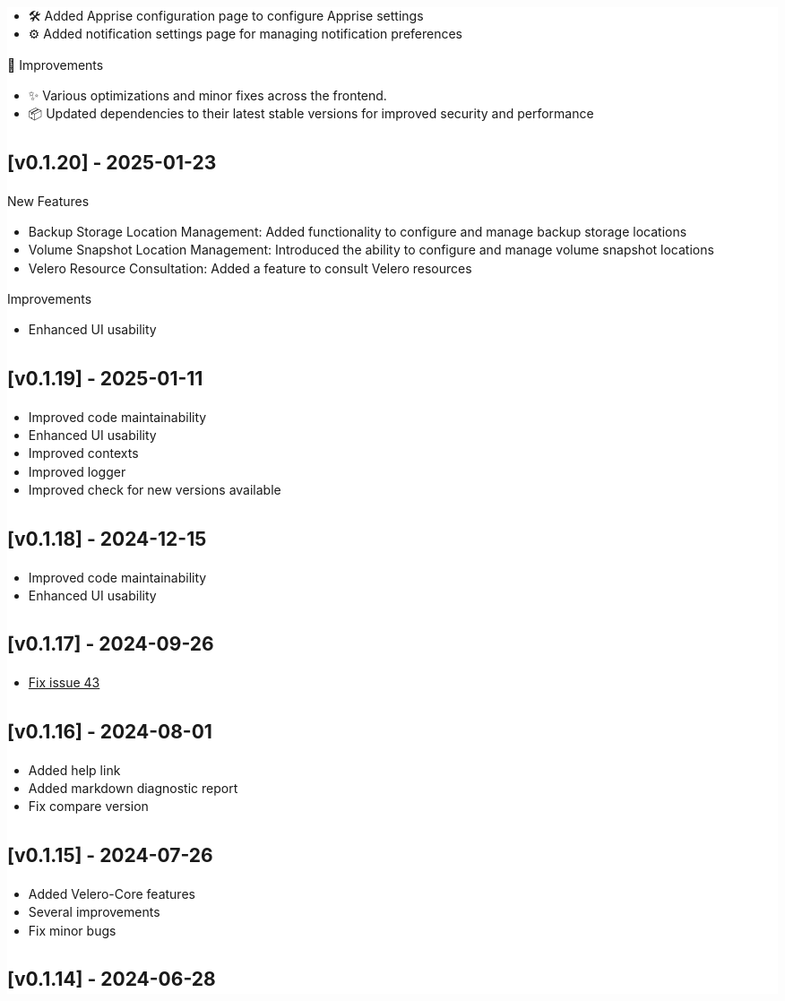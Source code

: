 - 🛠️ Added Apprise configuration page to configure Apprise settings
- ⚙️ Added notification settings page for managing notification preferences

🔧 Improvements

- ✨ Various optimizations and minor fixes across the frontend.
- 📦 Updated dependencies to their latest stable versions for improved security and performance

## [v0.1.20] - 2025-01-23

New Features

- Backup Storage Location Management: Added functionality to configure and manage backup storage locations
- Volume Snapshot Location Management: Introduced the ability to configure and manage volume snapshot locations
- Velero Resource Consultation: Added a feature to consult Velero resources

Improvements

- Enhanced UI usability

## [v0.1.19] - 2025-01-11

- Improved code maintainability
- Enhanced UI usability
- Improved contexts
- Improved logger
- Improved check for new versions available

## [v0.1.18] - 2024-12-15

- Improved code maintainability
- Enhanced UI usability

## [v0.1.17] - 2024-09-26

- [Fix issue 43](https://github.com/seriohub/velero-ui/issues/43)

## [v0.1.16] - 2024-08-01

- Added help link
- Added markdown diagnostic report
- Fix compare version

## [v0.1.15] - 2024-07-26

- Added Velero-Core features
- Several improvements
- Fix minor bugs

## [v0.1.14] - 2024-06-28

